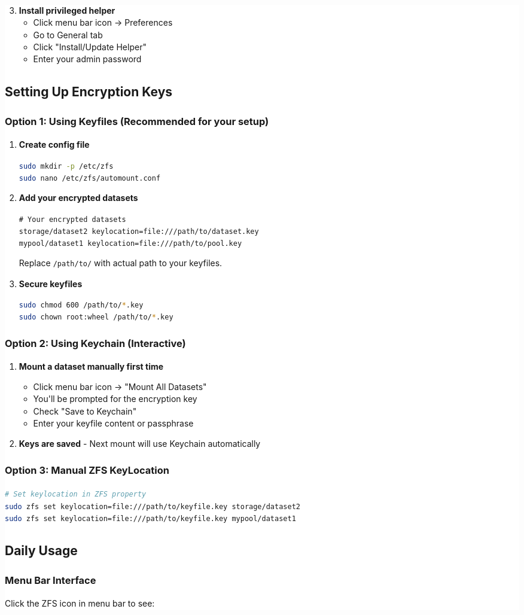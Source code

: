3. **Install privileged helper**
   - Click menu bar icon → Preferences
   - Go to General tab
   - Click "Install/Update Helper"
   - Enter your admin password

## Setting Up Encryption Keys

### Option 1: Using Keyfiles (Recommended for your setup)

1. **Create config file**
   ```bash
   sudo mkdir -p /etc/zfs
   sudo nano /etc/zfs/automount.conf
   ```

2. **Add your encrypted datasets**
   ```
   # Your encrypted datasets
   storage/dataset2 keylocation=file:///path/to/dataset.key
   mypool/dataset1 keylocation=file:///path/to/pool.key
   ```

   Replace `/path/to/` with actual path to your keyfiles.

3. **Secure keyfiles**
   ```bash
   sudo chmod 600 /path/to/*.key
   sudo chown root:wheel /path/to/*.key
   ```

### Option 2: Using Keychain (Interactive)

1. **Mount a dataset manually first time**
   - Click menu bar icon → "Mount All Datasets"
   - You'll be prompted for the encryption key
   - Check "Save to Keychain"
   - Enter your keyfile content or passphrase

2. **Keys are saved** - Next mount will use Keychain automatically

### Option 3: Manual ZFS KeyLocation

```bash
# Set keylocation in ZFS property
sudo zfs set keylocation=file:///path/to/keyfile.key storage/dataset2
sudo zfs set keylocation=file:///path/to/keyfile.key mypool/dataset1
```

## Daily Usage

### Menu Bar Interface

Click the ZFS icon in menu bar to see:

